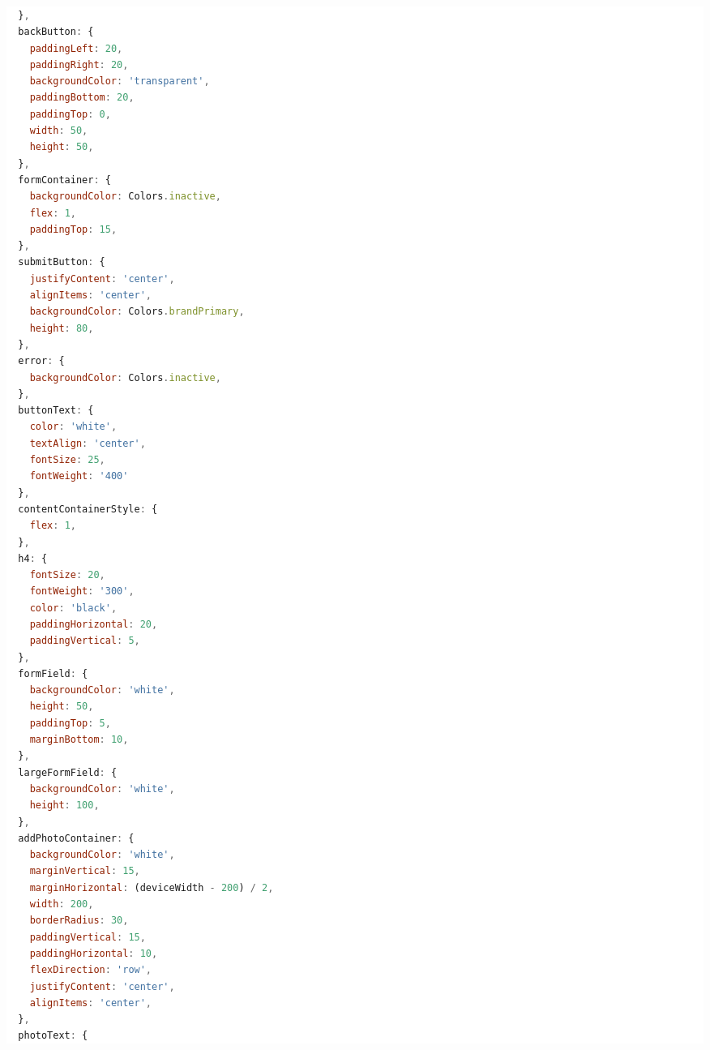 ```javascript
  },
  backButton: {
    paddingLeft: 20,
    paddingRight: 20,
    backgroundColor: 'transparent',
    paddingBottom: 20,
    paddingTop: 0,
    width: 50,
    height: 50,
  },
  formContainer: {
    backgroundColor: Colors.inactive,
    flex: 1,
    paddingTop: 15,
  },
  submitButton: {
    justifyContent: 'center',
    alignItems: 'center',
    backgroundColor: Colors.brandPrimary,
    height: 80,
  },
  error: {
    backgroundColor: Colors.inactive,
  },
  buttonText: {
    color: 'white',
    textAlign: 'center',
    fontSize: 25,
    fontWeight: '400'
  },
  contentContainerStyle: {
    flex: 1,
  },
  h4: {
    fontSize: 20,
    fontWeight: '300',
    color: 'black',
    paddingHorizontal: 20,
    paddingVertical: 5,
  },
  formField: {
    backgroundColor: 'white',
    height: 50,
    paddingTop: 5,
    marginBottom: 10,
  },
  largeFormField: {
    backgroundColor: 'white',
    height: 100,
  },
  addPhotoContainer: {
    backgroundColor: 'white',
    marginVertical: 15,
    marginHorizontal: (deviceWidth - 200) / 2,
    width: 200,
    borderRadius: 30,
    paddingVertical: 15,
    paddingHorizontal: 10,
    flexDirection: 'row',
    justifyContent: 'center',
    alignItems: 'center',
  },
  photoText: {
```